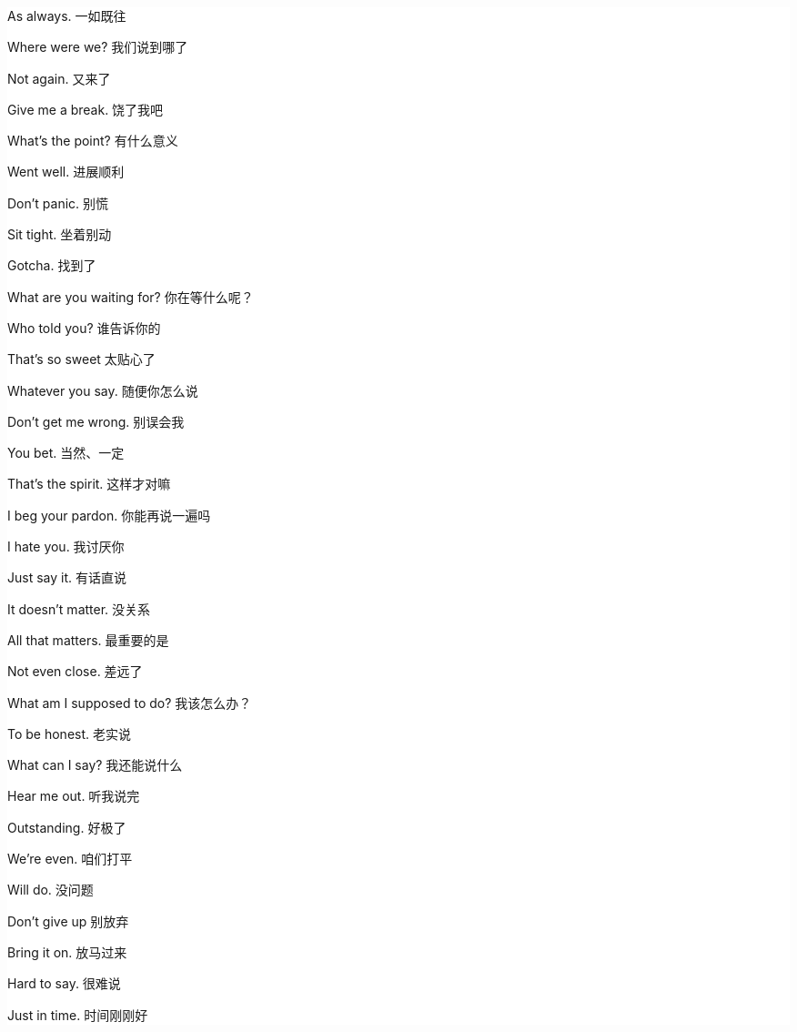 As always. 一如既往

Where were we? 我们说到哪了

Not again. 又来了

Give me a break. 饶了我吧

What’s the point? 有什么意义

Went well. 进展顺利

Don’t panic. 别慌

Sit tight. 坐着别动

Gotcha. 找到了

What are you waiting for? 你在等什么呢？

Who told you? 谁告诉你的

That’s so sweet 太贴心了

Whatever you say. 随便你怎么说

Don’t get me wrong. 别误会我

You bet. 当然、一定

That’s the spirit. 这样才对嘛

I beg your pardon. 你能再说一遍吗

I hate you. 我讨厌你

Just say it. 有话直说

It doesn’t matter. 没关系

All that matters. 最重要的是

Not even close. 差远了

What am I supposed to do? 我该怎么办？

To be honest. 老实说

What can I say? 我还能说什么

Hear me out. 听我说完

Outstanding. 好极了

We’re even. 咱们打平

Will do. 没问题

Don’t give up 别放弃

Bring it on. 放马过来

Hard to say. 很难说

Just in time. 时间刚刚好
